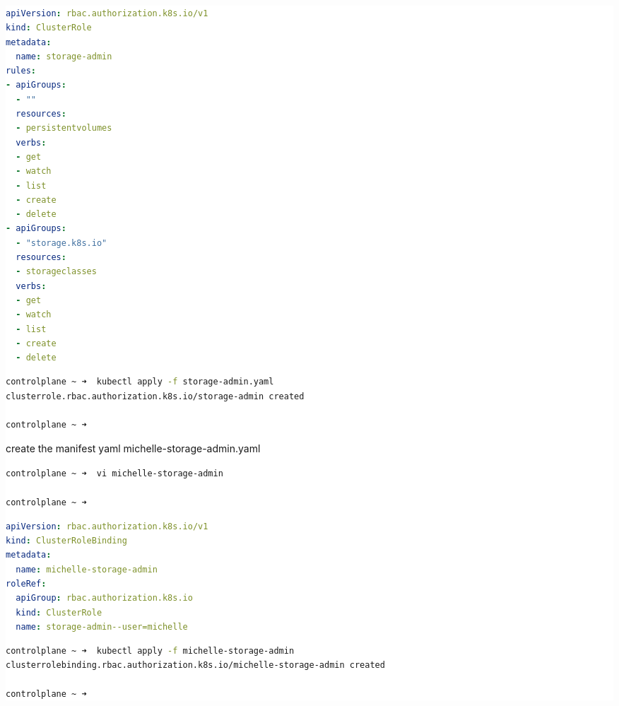 ```yaml
apiVersion: rbac.authorization.k8s.io/v1
kind: ClusterRole
metadata:
  name: storage-admin
rules:
- apiGroups:
  - ""
  resources:
  - persistentvolumes
  verbs:
  - get
  - watch
  - list
  - create
  - delete
- apiGroups:
  - "storage.k8s.io"
  resources:
  - storageclasses
  verbs:
  - get
  - watch
  - list
  - create
  - delete
```

```bash
controlplane ~ ➜  kubectl apply -f storage-admin.yaml 
clusterrole.rbac.authorization.k8s.io/storage-admin created

controlplane ~ ➜  
```

create the manifest yaml michelle-storage-admin.yaml

```bash
controlplane ~ ➜  vi michelle-storage-admin

controlplane ~ ➜  
```


```yaml
apiVersion: rbac.authorization.k8s.io/v1
kind: ClusterRoleBinding
metadata:
  name: michelle-storage-admin
roleRef:
  apiGroup: rbac.authorization.k8s.io
  kind: ClusterRole
  name: storage-admin--user=michelle
```

```bash
controlplane ~ ➜  kubectl apply -f michelle-storage-admin 
clusterrolebinding.rbac.authorization.k8s.io/michelle-storage-admin created

controlplane ~ ➜ 
``` 


